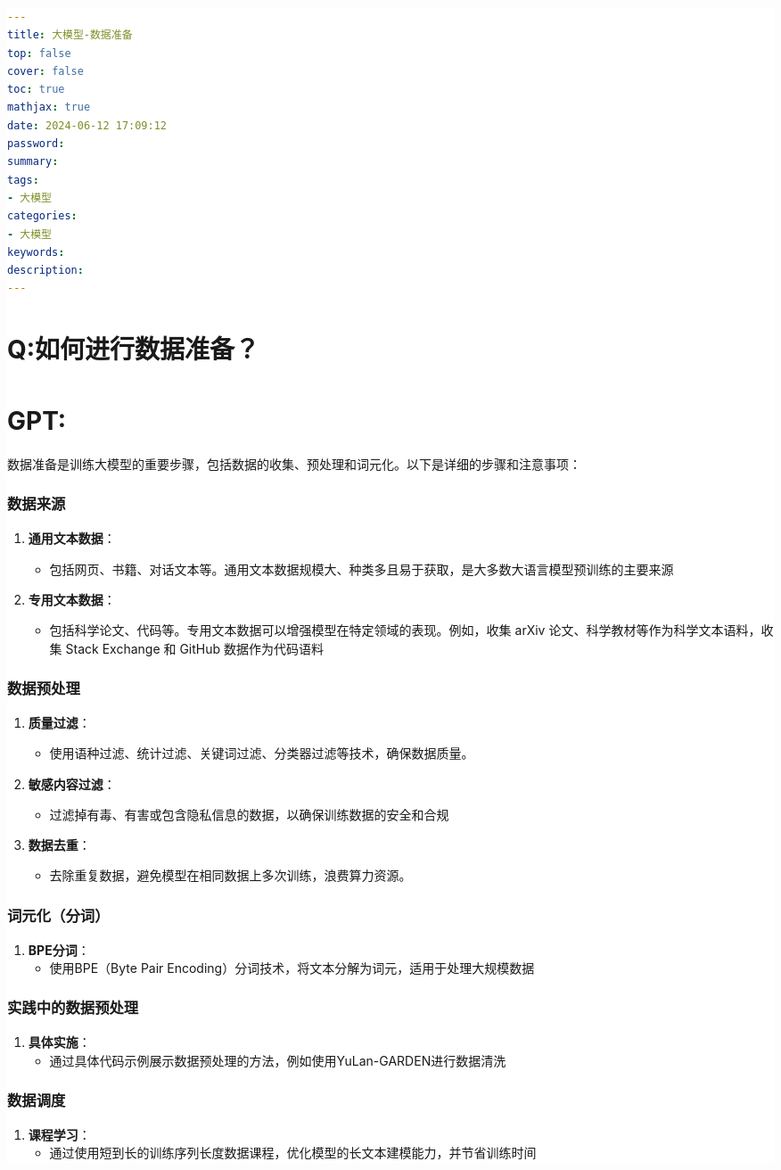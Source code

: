 ```yaml
---
title: 大模型-数据准备
top: false
cover: false
toc: true
mathjax: true
date: 2024-06-12 17:09:12
password:
summary:
tags:
- 大模型
categories:
- 大模型
keywords:
description:
---
```


# Q:如何进行数据准备？
# GPT:
数据准备是训练大模型的重要步骤，包括数据的收集、预处理和词元化。以下是详细的步骤和注意事项：

### 数据来源
1. **通用文本数据**：
   - 包括网页、书籍、对话文本等。通用文本数据规模大、种类多且易于获取，是大多数大语言模型预训练的主要来源
   
2. **专用文本数据**：
   - 包括科学论文、代码等。专用文本数据可以增强模型在特定领域的表现。例如，收集 arXiv 论文、科学教材等作为科学文本语料，收集 Stack Exchange 和 GitHub 数据作为代码语料

### 数据预处理
1. **质量过滤**：
   - 使用语种过滤、统计过滤、关键词过滤、分类器过滤等技术，确保数据质量。

2. **敏感内容过滤**：
   - 过滤掉有毒、有害或包含隐私信息的数据，以确保训练数据的安全和合规

3. **数据去重**：
   - 去除重复数据，避免模型在相同数据上多次训练，浪费算力资源。

### 词元化（分词）
1. **BPE分词**：
   - 使用BPE（Byte Pair Encoding）分词技术，将文本分解为词元，适用于处理大规模数据

### 实践中的数据预处理
1. **具体实施**：
   - 通过具体代码示例展示数据预处理的方法，例如使用YuLan-GARDEN进行数据清洗

### 数据调度
1. **课程学习**：
   - 通过使用短到长的训练序列长度数据课程，优化模型的长文本建模能力，并节省训练时间
